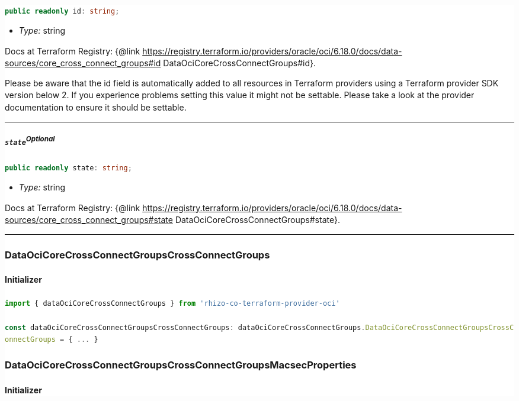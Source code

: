 ```typescript
public readonly id: string;
```

- *Type:* string

Docs at Terraform Registry: {@link https://registry.terraform.io/providers/oracle/oci/6.18.0/docs/data-sources/core_cross_connect_groups#id DataOciCoreCrossConnectGroups#id}.

Please be aware that the id field is automatically added to all resources in Terraform providers using a Terraform provider SDK version below 2.
If you experience problems setting this value it might not be settable. Please take a look at the provider documentation to ensure it should be settable.

---

##### `state`<sup>Optional</sup> <a name="state" id="rhizo-co-terraform-provider-oci.dataOciCoreCrossConnectGroups.DataOciCoreCrossConnectGroupsConfig.property.state"></a>

```typescript
public readonly state: string;
```

- *Type:* string

Docs at Terraform Registry: {@link https://registry.terraform.io/providers/oracle/oci/6.18.0/docs/data-sources/core_cross_connect_groups#state DataOciCoreCrossConnectGroups#state}.

---

### DataOciCoreCrossConnectGroupsCrossConnectGroups <a name="DataOciCoreCrossConnectGroupsCrossConnectGroups" id="rhizo-co-terraform-provider-oci.dataOciCoreCrossConnectGroups.DataOciCoreCrossConnectGroupsCrossConnectGroups"></a>

#### Initializer <a name="Initializer" id="rhizo-co-terraform-provider-oci.dataOciCoreCrossConnectGroups.DataOciCoreCrossConnectGroupsCrossConnectGroups.Initializer"></a>

```typescript
import { dataOciCoreCrossConnectGroups } from 'rhizo-co-terraform-provider-oci'

const dataOciCoreCrossConnectGroupsCrossConnectGroups: dataOciCoreCrossConnectGroups.DataOciCoreCrossConnectGroupsCrossConnectGroups = { ... }
```


### DataOciCoreCrossConnectGroupsCrossConnectGroupsMacsecProperties <a name="DataOciCoreCrossConnectGroupsCrossConnectGroupsMacsecProperties" id="rhizo-co-terraform-provider-oci.dataOciCoreCrossConnectGroups.DataOciCoreCrossConnectGroupsCrossConnectGroupsMacsecProperties"></a>

#### Initializer <a name="Initializer" id="rhizo-co-terraform-provider-oci.dataOciCoreCrossConnectGroups.DataOciCoreCrossConnectGroupsCrossConnectGroupsMacsecProperties.Initializer"></a>
